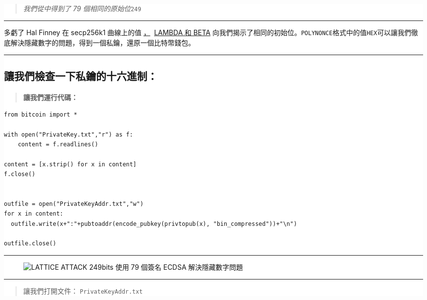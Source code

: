 

<blockquote class="wp-block-quote">
<p><em>我們從中得到了 79 個相同的原始位</em><code>249</code></p>
</blockquote>



<hr class="wp-block-separator has-alpha-channel-opacity"/>



<p>多虧了 Hal Finney 在 secp256k1 曲線上的值&nbsp;<a href="https://en.wikipedia.org/wiki/Hal_Finney_(computer_scientist)" target="_blank" rel="noreferrer noopener">，</a>&nbsp;&nbsp;<a href="https://cryptodeeptech.ru/endomorphism/" target="_blank" rel="noreferrer noopener">LAMBDA 和 BETA</a>&nbsp;向我們揭示了相同的初始位。<code>POLYNONCE</code>格式中的值<code>HEX</code>可以讓我們徹底解決隱藏數字的問題，得到一個私鑰，還原一個比特幣錢包。</p>



<hr class="wp-block-separator has-alpha-channel-opacity"/>



<h2 class="wp-block-heading">讓我們檢查一下私鑰的十六進制：</h2>



<blockquote class="wp-block-quote">
<p><strong>讓我們運行代碼：</strong></p>
</blockquote>



<pre class="wp-block-code"><code>from bitcoin import *

with open("PrivateKey.txt","r") as f:
    content = f.readlines()

content = &#91;x.strip() for x in content]
f.close()


outfile = open("PrivateKeyAddr.txt","w")
for x in content:
  outfile.write(x+":"+pubtoaddr(encode_pubkey(privtopub(x), "bin_compressed"))+"\n")
 
outfile.close()</code></pre>



<hr class="wp-block-separator has-alpha-channel-opacity"/>



<figure class="wp-block-image"><img src="https://cryptodeep.ru/wp-content/uploads/2023/04/image-220-1024x533.png" alt="LATTICE ATTACK 249bits 使用 79 個簽名 ECDSA 解決隱藏數字問題" class="wp-image-3193"/></figure>



<hr class="wp-block-separator has-alpha-channel-opacity"/>



<blockquote class="wp-block-quote">
<p>讓我們打開文件：&nbsp;<code>PrivateKeyAddr.txt</code></p>
</blockquote>


